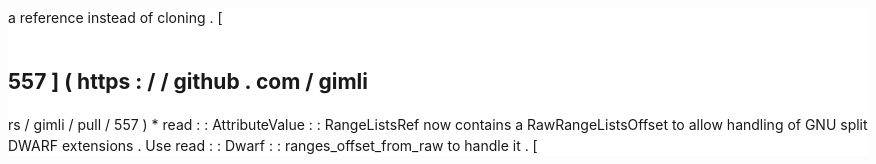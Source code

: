 a
reference
instead
of
cloning
.
[
#
557
]
(
https
:
/
/
github
.
com
/
gimli
-
rs
/
gimli
/
pull
/
557
)
*
read
:
:
AttributeValue
:
:
RangeListsRef
now
contains
a
RawRangeListsOffset
to
allow
handling
of
GNU
split
DWARF
extensions
.
Use
read
:
:
Dwarf
:
:
ranges_offset_from_raw
to
handle
it
.
[
#